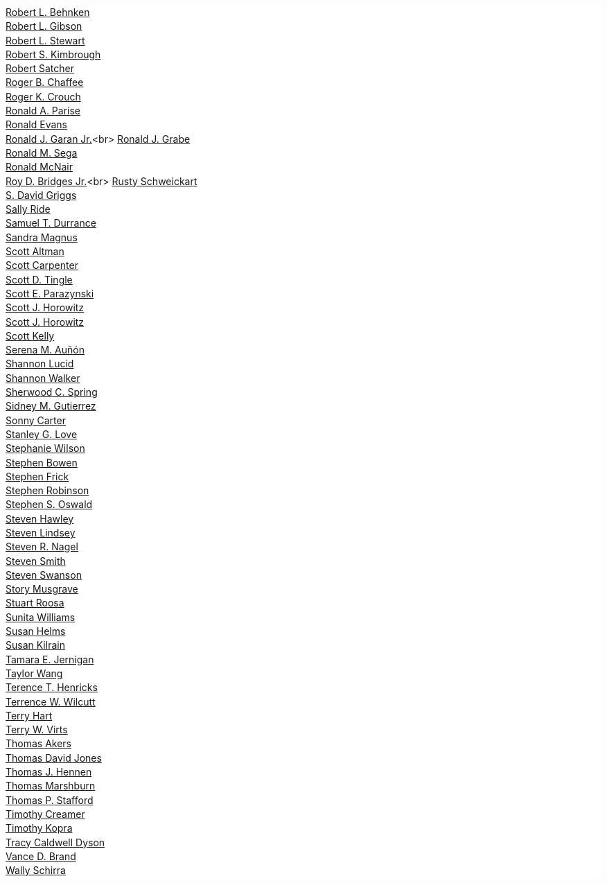 [Robert L. Behnken](https://en.wikipedia.org/wiki/Robert_L._Behnken)<br>
[Robert L. Gibson](https://en.wikipedia.org/wiki/Robert_L._Gibson)<br>
[Robert L. Stewart](https://en.wikipedia.org/wiki/Robert_L._Stewart)<br>
[Robert S. Kimbrough](https://en.wikipedia.org/wiki/Robert_S._Kimbrough)<br>
[Robert Satcher](https://en.wikipedia.org/wiki/Robert_Satcher)<br>
[Roger B. Chaffee](https://en.wikipedia.org/wiki/Roger_B._Chaffee)<br>
[Roger K. Crouch](https://en.wikipedia.org/wiki/Roger_K._Crouch)<br>
[Ronald A. Parise](https://en.wikipedia.org/wiki/Ronald_A._Parise)<br>
[Ronald Evans](https://en.wikipedia.org/wiki/Ronald_Evans_(astronaut))<br>
[Ronald J. Garan Jr.](https://en.wikipedia.org/wiki/Ronald_J._Garan_Jr.)<br>
[Ronald J. Grabe](https://en.wikipedia.org/wiki/Ronald_J._Grabe)<br>
[Ronald M. Sega](https://en.wikipedia.org/wiki/Ronald_M._Sega)<br>
[Ronald McNair](https://en.wikipedia.org/wiki/Ronald_McNair)<br>
[Roy D. Bridges Jr.](https://en.wikipedia.org/wiki/Roy_D._Bridges_Jr.)<br>
[Rusty Schweickart](https://en.wikipedia.org/wiki/Rusty_Schweickart)<br>
[S. David Griggs](https://en.wikipedia.org/wiki/S._David_Griggs)<br>
[Sally Ride](https://en.wikipedia.org/wiki/Sally_Ride)<br>
[Samuel T. Durrance](https://en.wikipedia.org/wiki/Samuel_T._Durrance)<br>
[Sandra Magnus](https://en.wikipedia.org/wiki/Sandra_Magnus)<br>
[Scott Altman](https://en.wikipedia.org/wiki/Scott_Altman)<br>
[Scott Carpenter](https://en.wikipedia.org/wiki/Scott_Carpenter)<br>
[Scott D. Tingle](https://en.wikipedia.org/wiki/Scott_D._Tingle)<br>
[Scott E. Parazynski](https://en.wikipedia.org/wiki/Scott_E._Parazynski)<br>
[Scott J. Horowitz](https://en.wikipedia.org/wiki/Scott_J._Horowitz)<br>
[Scott J. Horowitz](https://en.wikipedia.org/wiki/Scott_J._Horowitz)<br>
[Scott Kelly](https://en.wikipedia.org/wiki/Scott_Kelly_(astronaut))<br>
[Serena M. Auñón](https://en.wikipedia.org/wiki/Serena_M._Auñón)<br>
[Shannon Lucid](https://en.wikipedia.org/wiki/Shannon_Lucid)<br>
[Shannon Walker](https://en.wikipedia.org/wiki/Shannon_Walker)<br>
[Sherwood C. Spring](https://en.wikipedia.org/wiki/Sherwood_C._Spring)<br>
[Sidney M. Gutierrez](https://en.wikipedia.org/wiki/Sidney_M._Gutierrez)<br>
[Sonny Carter](https://en.wikipedia.org/wiki/Sonny_Carter)<br>
[Stanley G. Love](https://en.wikipedia.org/wiki/Stanley_G._Love)<br>
[Stephanie Wilson](https://en.wikipedia.org/wiki/Stephanie_Wilson)<br>
[Stephen Bowen](https://en.wikipedia.org/wiki/Stephen_Bowen_(astronaut))<br>
[Stephen Frick](https://en.wikipedia.org/wiki/Stephen_Frick)<br>
[Stephen Robinson](https://en.wikipedia.org/wiki/Stephen_Robinson)<br>
[Stephen S. Oswald](https://en.wikipedia.org/wiki/Stephen_S._Oswald)<br>
[Steven Hawley](https://en.wikipedia.org/wiki/Steven_Hawley)<br>
[Steven Lindsey](https://en.wikipedia.org/wiki/Steven_Lindsey)<br>
[Steven R. Nagel](https://en.wikipedia.org/wiki/Steven_R._Nagel)<br>
[Steven Smith](https://en.wikipedia.org/wiki/Steven_Smith_(astronaut))<br>
[Steven Swanson](https://en.wikipedia.org/wiki/Steven_Swanson)<br>
[Story Musgrave](https://en.wikipedia.org/wiki/Story_Musgrave)<br>
[Stuart Roosa](https://en.wikipedia.org/wiki/Stuart_Roosa)<br>
[Sunita Williams](https://en.wikipedia.org/wiki/Sunita_Williams)<br>
[Susan Helms](https://en.wikipedia.org/wiki/Susan_Helms)<br>
[Susan Kilrain](https://en.wikipedia.org/wiki/Susan_Kilrain)<br>
[Tamara E. Jernigan](https://en.wikipedia.org/wiki/Tamara_E._Jernigan)<br>
[Taylor Wang](https://en.wikipedia.org/wiki/Taylor_Wang)<br>
[Terence T. Henricks](https://en.wikipedia.org/wiki/Terence_T._Henricks)<br>
[Terrence W. Wilcutt](https://en.wikipedia.org/wiki/Terrence_W._Wilcutt)<br>
[Terry Hart](https://en.wikipedia.org/wiki/Terry_Hart)<br>
[Terry W. Virts](https://en.wikipedia.org/wiki/Terry_W._Virts)<br>
[Thomas Akers](https://en.wikipedia.org/wiki/Thomas_Akers)<br>
[Thomas David Jones](https://en.wikipedia.org/wiki/Thomas_David_Jones)<br>
[Thomas J. Hennen](https://en.wikipedia.org/wiki/Thomas_J._Hennen)<br>
[Thomas Marshburn](https://en.wikipedia.org/wiki/Thomas_Marshburn)<br>
[Thomas P. Stafford](https://en.wikipedia.org/wiki/Thomas_P._Stafford)<br>
[Timothy Creamer](https://en.wikipedia.org/wiki/Timothy_Creamer)<br>
[Timothy Kopra](https://en.wikipedia.org/wiki/Timothy_Kopra)<br>
[Tracy Caldwell Dyson](https://en.wikipedia.org/wiki/Tracy_Caldwell_Dyson)<br>
[Vance D. Brand](https://en.wikipedia.org/wiki/Vance_D._Brand)<br>
[Wally Schirra](https://en.wikipedia.org/wiki/Wally_Schirra)<br>
